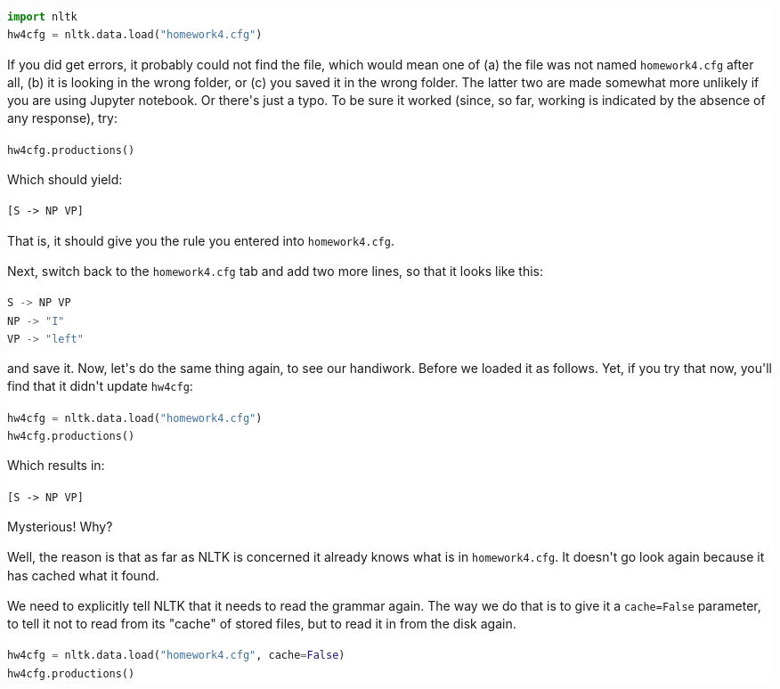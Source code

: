 ```python
import nltk
hw4cfg = nltk.data.load("homework4.cfg")
```

If you did get errors, it probably could not find the file, which would mean one of 
(a) the file was not named `homework4.cfg` after all,
(b) it is looking in the wrong folder, or
(c) you saved it in the wrong folder.
The latter two are made somewhat more unlikely if you are using Jupyter notebook.
Or there's just a typo.
To be sure it worked (since, so far, working is indicated by the absence of any response), try:

```python
hw4cfg.productions()
```

Which should yield:

```
[S -> NP VP]
```

That is, it should give you the rule you entered into `homework4.cfg`.

Next, switch back to the `homework4.cfg` tab and add two more lines, so that it looks like this:

```python
S -> NP VP
NP -> "I"
VP -> "left"
```

and save it.  Now, let's do the same thing again, to see our handiwork.
Before we loaded it as follows. Yet, if you try that now,
you'll find that it didn't update `hw4cfg`:

```python
hw4cfg = nltk.data.load("homework4.cfg")
hw4cfg.productions()
```

Which results in:

```
[S -> NP VP]
```

Mysterious!  Why?

Well, the reason is that as far as NLTK is concerned it already knows what is in
`homework4.cfg`.  It doesn't go look again because it has cached what it found.

We need to explicitly tell NLTK that it needs to
read the grammar again.  The way we do that is to give it a `cache=False` parameter,
to tell it not to read from its "cache" of stored files, but to read it in from the disk
again.

```python
hw4cfg = nltk.data.load("homework4.cfg", cache=False)
hw4cfg.productions()
```
